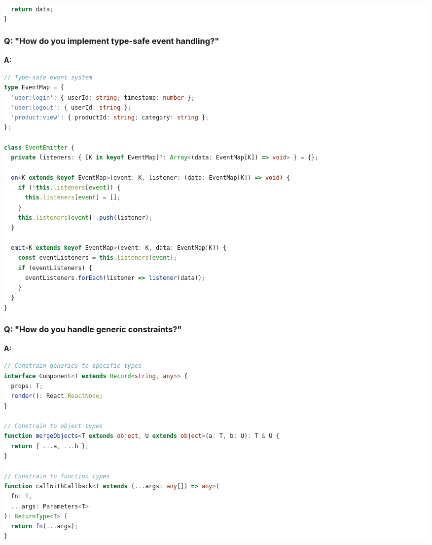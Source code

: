 ```typescript
  return data;
}
```

### Q: "How do you implement type-safe event handling?"
**A:**
```typescript
// Type-safe event system
type EventMap = {
  'user:login': { userId: string; timestamp: number };
  'user:logout': { userId: string };
  'product:view': { productId: string; category: string };
};

class EventEmitter {
  private listeners: { [K in keyof EventMap]?: Array<(data: EventMap[K]) => void> } = {};

  on<K extends keyof EventMap>(event: K, listener: (data: EventMap[K]) => void) {
    if (!this.listeners[event]) {
      this.listeners[event] = [];
    }
    this.listeners[event]!.push(listener);
  }

  emit<K extends keyof EventMap>(event: K, data: EventMap[K]) {
    const eventListeners = this.listeners[event];
    if (eventListeners) {
      eventListeners.forEach(listener => listener(data));
    }
  }
}
```

### Q: "How do you handle generic constraints?"
**A:**
```typescript
// Constrain generics to specific types
interface Component<T extends Record<string, any>> {
  props: T;
  render(): React.ReactNode;
}

// Constrain to object types
function mergeObjects<T extends object, U extends object>(a: T, b: U): T & U {
  return { ...a, ...b };
}

// Constrain to function types
function callWithCallback<T extends (...args: any[]) => any>(
  fn: T,
  ...args: Parameters<T>
): ReturnType<T> {
  return fn(...args);
}
```


  [K in keyof T]: ComponentType<T[K]>;